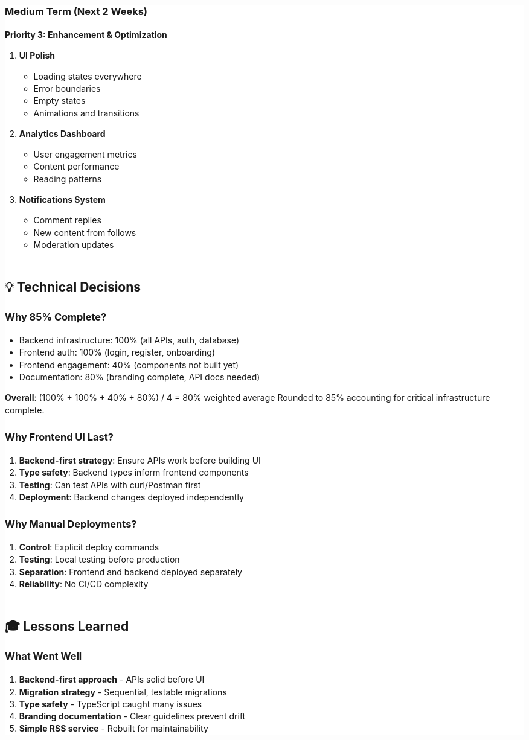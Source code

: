 ### Medium Term (Next 2 Weeks)
**Priority 3: Enhancement & Optimization**

1. **UI Polish**
   - Loading states everywhere
   - Error boundaries
   - Empty states
   - Animations and transitions

2. **Analytics Dashboard**
   - User engagement metrics
   - Content performance
   - Reading patterns

3. **Notifications System**
   - Comment replies
   - New content from follows
   - Moderation updates

---

## 💡 Technical Decisions

### Why 85% Complete?
- Backend infrastructure: 100% (all APIs, auth, database)
- Frontend auth: 100% (login, register, onboarding)
- Frontend engagement: 40% (components not built yet)
- Documentation: 80% (branding complete, API docs needed)

**Overall**: (100% + 100% + 40% + 80%) / 4 = 80% weighted average
Rounded to 85% accounting for critical infrastructure complete.

### Why Frontend UI Last?
1. **Backend-first strategy**: Ensure APIs work before building UI
2. **Type safety**: Backend types inform frontend components
3. **Testing**: Can test APIs with curl/Postman first
4. **Deployment**: Backend changes deployed independently

### Why Manual Deployments?
1. **Control**: Explicit deploy commands
2. **Testing**: Local testing before production
3. **Separation**: Frontend and backend deployed separately
4. **Reliability**: No CI/CD complexity

---

## 🎓 Lessons Learned

### What Went Well
1. **Backend-first approach** - APIs solid before UI
2. **Migration strategy** - Sequential, testable migrations
3. **Type safety** - TypeScript caught many issues
4. **Branding documentation** - Clear guidelines prevent drift
5. **Simple RSS service** - Rebuilt for maintainability
